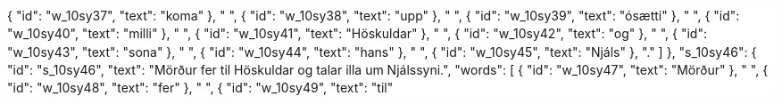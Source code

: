{
"id": "w_10sy37",
"text": "koma"
},
" ",
{
"id": "w_10sy38",
"text": "upp"
},
" ",
{
"id": "w_10sy39",
"text": "ósætti"
},
" ",
{
"id": "w_10sy40",
"text": "milli"
},
" ",
{
"id": "w_10sy41",
"text": "Höskuldar"
},
" ",
{
"id": "w_10sy42",
"text": "og"
},
" ",
{
"id": "w_10sy43",
"text": "sona"
},
" ",
{
"id": "w_10sy44",
"text": "hans"
},
" ",
{
"id": "w_10sy45",
"text": "Njáls"
},
"."
]
},
"s_10sy46": {
"id": "s_10sy46",
"text": "Mörður fer til Höskuldar og talar illa um Njálssyni.",
"words": [
{
"id": "w_10sy47",
"text": "Mörður"
},
" ",
{
"id": "w_10sy48",
"text": "fer"
},
" ",
{
"id": "w_10sy49",
"text": "til"